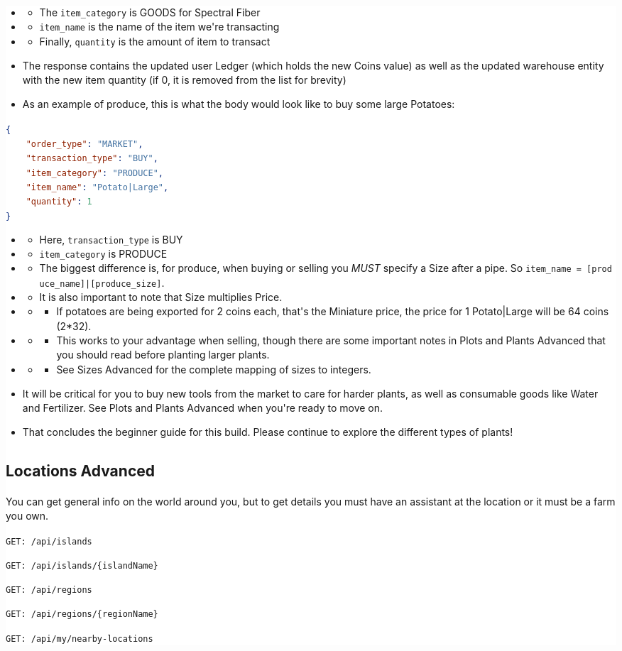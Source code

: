 - - The `item_category` is GOODS for Spectral Fiber

- - `item_name` is the name of the item we're transacting

- - Finally, `quantity` is the amount of item to transact

- The response contains the updated user Ledger (which holds the new Coins value) as well as the updated warehouse entity with the new item quantity (if 0, it is removed from the list for brevity)

- As an example of produce, this is what the body would look like to buy some large Potatoes:

```json
{
    "order_type": "MARKET",
    "transaction_type": "BUY",
    "item_category": "PRODUCE",
    "item_name": "Potato|Large",
    "quantity": 1
}
```

- - Here, `transaction_type` is BUY

- - `item_category` is PRODUCE

- - The biggest difference is, for produce, when buying or selling you *MUST* specify a Size after a pipe. So `item_name = [produce_name]|[produce_size]`.

- - It is also important to note that Size multiplies Price.

- - - If potatoes are being exported for 2 coins each, that's the Miniature price, the price for 1 Potato|Large will be 64 coins (2*32).

- - - This works to your advantage when selling, though there are some important notes in Plots and Plants Advanced that you should read before planting larger plants.

- - - See Sizes Advanced for the complete mapping of sizes to integers.

- It will be critical for you to buy new tools from the market to care for harder plants, as well as consumable goods like Water and Fertilizer. See Plots and Plants Advanced when you're ready to move on.

- That concludes the beginner guide for this build. Please continue to explore the different types of plants!

## Locations Advanced

You can get general info on the world around you, but to get details you must have an assistant at the location or it must be a farm you own.

`GET: /api/islands`

`GET: /api/islands/{islandName}`

`GET: /api/regions`

`GET: /api/regions/{regionName}`

`GET: /api/my/nearby-locations`
